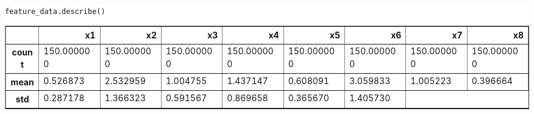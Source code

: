 
```python
feature_data.describe()
```




<div>
<style scoped>
    .dataframe tbody tr th:only-of-type {
        vertical-align: middle;
    }

    .dataframe tbody tr th {
        vertical-align: top;
    }

    .dataframe thead th {
        text-align: right;
    }
</style>
<table border="1" class="dataframe">
  <thead>
    <tr style="text-align: right;">
      <th></th>
      <th>x1</th>
      <th>x2</th>
      <th>x3</th>
      <th>x4</th>
      <th>x5</th>
      <th>x6</th>
      <th>x7</th>
      <th>x8</th>
    </tr>
  </thead>
  <tbody>
    <tr>
      <th>count</th>
      <td>150.000000</td>
      <td>150.000000</td>
      <td>150.000000</td>
      <td>150.000000</td>
      <td>150.000000</td>
      <td>150.000000</td>
      <td>150.000000</td>
      <td>150.000000</td>
    </tr>
    <tr>
      <th>mean</th>
      <td>0.526873</td>
      <td>2.532959</td>
      <td>1.004755</td>
      <td>1.437147</td>
      <td>0.608091</td>
      <td>3.059833</td>
      <td>1.005223</td>
      <td>0.396664</td>
    </tr>
    <tr>
      <th>std</th>
      <td>0.287178</td>
      <td>1.366323</td>
      <td>0.591567</td>
      <td>0.869658</td>
      <td>0.365670</td>
      <td>1.405730</td>